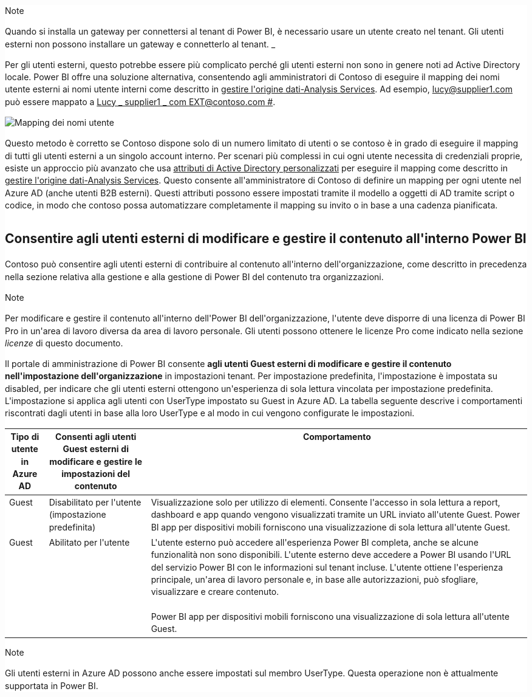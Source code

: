 > [!NOTE]
> Quando si installa un gateway per connettersi al tenant di Power BI, è necessario usare un utente creato nel tenant. Gli utenti esterni non possono installare un gateway e connetterlo al tenant. _

Per gli utenti esterni, questo potrebbe essere più complicato perché gli utenti esterni non sono in genere noti ad Active Directory locale. Power BI offre una soluzione alternativa, consentendo agli amministratori di Contoso di eseguire il mapping dei nomi utente esterni ai nomi utente interni come descritto in [gestire l'origine dati-Analysis Services](https://powerbi.microsoft.com/documentation/powerbi-gateway-enterprise-manage-ssas/). Ad esempio, [lucy@supplier1.com](mailto:lucy@supplier1.com) può essere mappato a [Lucy \_ supplier1 \_ com EXT@contoso.com #](mailto:lucy_supplier1_com).

![Mapping dei nomi utente](media/whitepaper-azure-b2b-power-bi/whitepaper-azure-b2b-power-bi_40.png)

Questo metodo è corretto se Contoso dispone solo di un numero limitato di utenti o se contoso è in grado di eseguire il mapping di tutti gli utenti esterni a un singolo account interno. Per scenari più complessi in cui ogni utente necessita di credenziali proprie, esiste un approccio più avanzato che usa [attributi di Active Directory personalizzati](https://technet.microsoft.com/library/cc961737.aspx) per eseguire il mapping come descritto in [gestire l'origine dati-Analysis Services](https://powerbi.microsoft.com/documentation/powerbi-gateway-enterprise-manage-ssas/). Questo consente all'amministratore di Contoso di definire un mapping per ogni utente nel Azure AD (anche utenti B2B esterni).  Questi attributi possono essere impostati tramite il modello a oggetti di AD tramite script o codice, in modo che contoso possa automatizzare completamente il mapping su invito o in base a una cadenza pianificata.

## <a name="enabling-external-users-to-edit-and-manage-content-within-power-bi"></a>Consentire agli utenti esterni di modificare e gestire il contenuto all'interno Power BI

Contoso può consentire agli utenti esterni di contribuire al contenuto all'interno dell'organizzazione, come descritto in precedenza nella sezione relativa alla gestione e alla gestione di Power BI del contenuto tra organizzazioni.

> [!NOTE]
> Per modificare e gestire il contenuto all'interno dell'Power BI dell'organizzazione, l'utente deve disporre di una licenza di Power BI Pro in un'area di lavoro diversa da area di lavoro personale. Gli utenti possono ottenere le licenze Pro come indicato nella sezione _licenze_ di questo documento.

Il portale di amministrazione di Power BI consente **agli utenti Guest esterni di modificare e gestire il contenuto nell'impostazione dell'organizzazione** in impostazioni tenant. Per impostazione predefinita, l'impostazione è impostata su disabled, per indicare che gli utenti esterni ottengono un'esperienza di sola lettura vincolata per impostazione predefinita. L'impostazione si applica agli utenti con UserType impostato su Guest in Azure AD. La tabella seguente descrive i comportamenti riscontrati dagli utenti in base alla loro UserType e al modo in cui vengono configurate le impostazioni.

| **Tipo di utente in Azure AD** | **Consenti agli utenti Guest esterni di modificare e gestire le impostazioni del contenuto** | **Comportamento** |
| --- | --- | --- |
| Guest | Disabilitato per l'utente (impostazione predefinita) | Visualizzazione solo per utilizzo di elementi. Consente l'accesso in sola lettura a report, dashboard e app quando vengono visualizzati tramite un URL inviato all'utente Guest. Power BI app per dispositivi mobili forniscono una visualizzazione di sola lettura all'utente Guest. |
| Guest | Abilitato per l'utente | L'utente esterno può accedere all'esperienza Power BI completa, anche se alcune funzionalità non sono disponibili. L'utente esterno deve accedere a Power BI usando l'URL del servizio Power BI con le informazioni sul tenant incluse. L'utente ottiene l'esperienza principale, un'area di lavoro personale e, in base alle autorizzazioni, può sfogliare, visualizzare e creare contenuto. </br></br> Power BI app per dispositivi mobili forniscono una visualizzazione di sola lettura all'utente Guest. |

> [!NOTE]
> Gli utenti esterni in Azure AD possono anche essere impostati sul membro UserType. Questa operazione non è attualmente supportata in Power BI.
